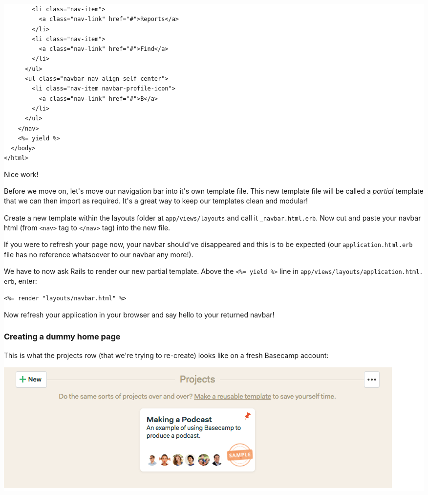 ```erb
        <li class="nav-item">
          <a class="nav-link" href="#">Reports</a>
        </li>
        <li class="nav-item">
          <a class="nav-link" href="#">Find</a>
        </li>
      </ul>
      <ul class="navbar-nav align-self-center">
        <li class="nav-item navbar-profile-icon">
          <a class="nav-link" href="#">B</a>
        </li>
      </ul>
    </nav>
    <%= yield %>
  </body>
</html>
```

Nice work!

Before we move on, let's move our navigation bar into it's own template file.  This new template file will be called a *partial* template that we can then import as required.  It's a great way to keep our templates clean and modular!

Create a new template within the layouts folder at `app/views/layouts` and call it `_navbar.html.erb`. Now cut and paste your navbar html (from `<nav>` tag to `</nav>` tag) into the new file.

If you were to refresh your page now, your navbar should've disappeared and this is to be expected (our `application.html.erb` file has no reference whatsoever to our navbar any more!).

We have to now ask Rails to render our new partial template.  Above the `<%= yield %>` line in `app/views/layouts/application.html.erb`, enter:

```erb
<%= render "layouts/navbar.html" %>
```

Now refresh your application in your browser and say hello to your returned navbar!

### Creating a dummy home page

This is what the projects row (that we're trying to re-create) looks like on a fresh Basecamp account:

![Basecamp Project Row](/assets/img/posts/basecamp-1/real-basecamp-projects.png)
